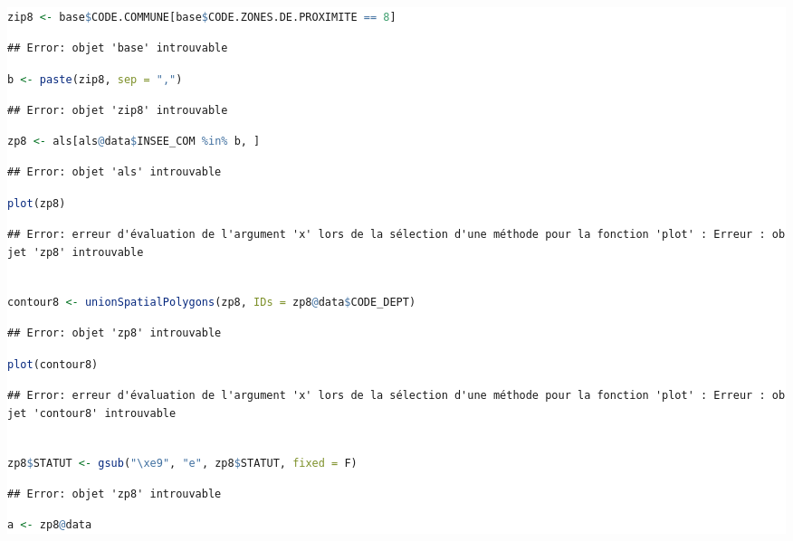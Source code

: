 
```r
zip8 <- base$CODE.COMMUNE[base$CODE.ZONES.DE.PROXIMITE == 8]
```

```
## Error: objet 'base' introuvable
```

```r
b <- paste(zip8, sep = ",")
```

```
## Error: objet 'zip8' introuvable
```

```r
zp8 <- als[als@data$INSEE_COM %in% b, ]
```

```
## Error: objet 'als' introuvable
```

```r
plot(zp8)
```

```
## Error: erreur d'évaluation de l'argument 'x' lors de la sélection d'une méthode pour la fonction 'plot' : Erreur : objet 'zp8' introuvable
```

```r

contour8 <- unionSpatialPolygons(zp8, IDs = zp8@data$CODE_DEPT)
```

```
## Error: objet 'zp8' introuvable
```

```r
plot(contour8)
```

```
## Error: erreur d'évaluation de l'argument 'x' lors de la sélection d'une méthode pour la fonction 'plot' : Erreur : objet 'contour8' introuvable
```

```r

zp8$STATUT <- gsub("\xe9", "e", zp8$STATUT, fixed = F)
```

```
## Error: objet 'zp8' introuvable
```

```r
a <- zp8@data
```
